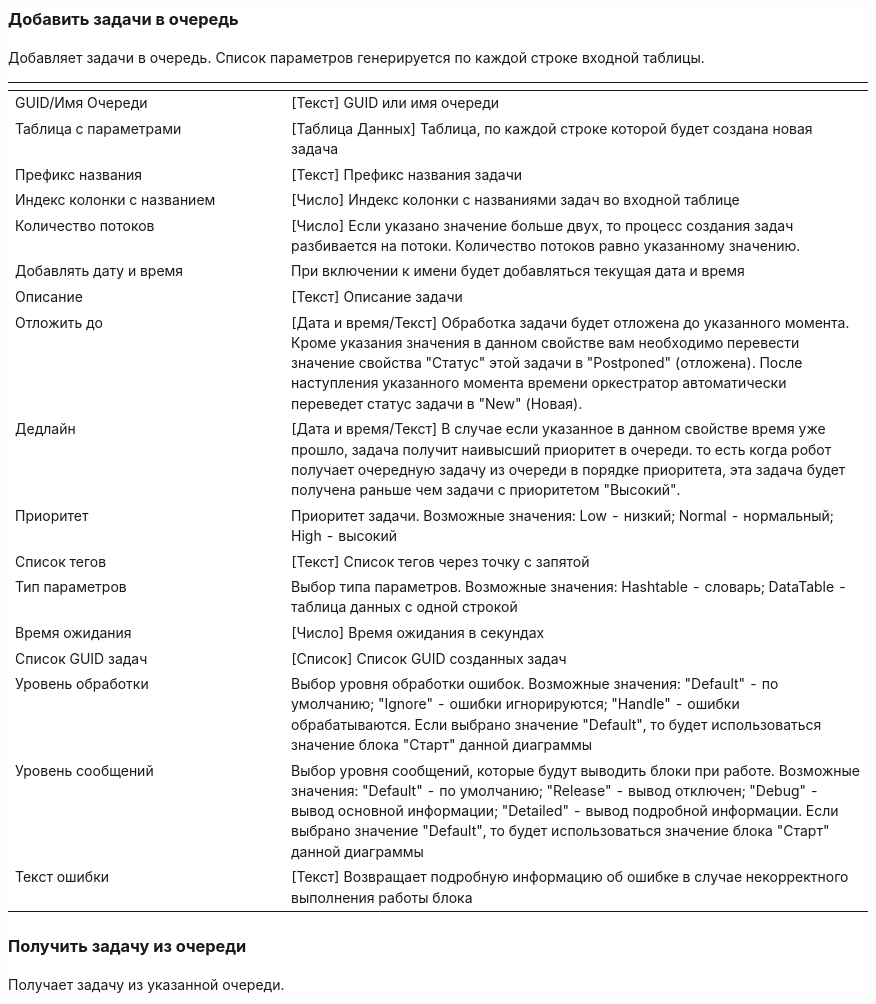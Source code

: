 ### Добавить задачи в очередь

Добавляет задачи в очередь. Список параметров генерируется по каждой строке входной таблицы.

<table data-header-hidden><thead><tr><th width="262"></th><th></th></tr></thead><tbody><tr><td>GUID/Имя Очереди</td><td>[Текст] GUID или имя очереди</td></tr><tr><td>Таблица с параметрами</td><td>[Таблица Данных] Таблица, по каждой строке которой будет создана новая задача</td></tr><tr><td>Префикс названия</td><td>[Текст] Префикс названия задачи</td></tr><tr><td>Индекс колонки с названием</td><td>[Число] Индекс колонки с названиями задач во входной таблице</td></tr><tr><td>Количество потоков</td><td>[Число] Если указано значение больше двух, то процесс создания задач разбивается на потоки. Количество потоков равно указанному значению.</td></tr><tr><td>Добавлять дату и время</td><td>При включении к имени будет добавляться текущая дата и время</td></tr><tr><td>Описание</td><td>[Текст] Описание задачи</td></tr><tr><td>Отложить до</td><td>[Дата и время/Текст] Обработка задачи будет отложена до указанного момента. Кроме указания значения в данном свойстве вам необходимо перевести значение свойства "Статус" этой задачи в "Postponed" (отложена). После наступления указанного момента времени оркестратор автоматически переведет статус задачи в "New" (Новая).</td></tr><tr><td>Дедлайн</td><td>[Дата и время/Текст] В случае если указанное в данном свойстве время уже прошло, задача получит наивысший приоритет в очереди. то есть когда робот получает очередную задачу из очереди в порядке приоритета, эта задача будет получена раньше чем задачи с приоритетом "Высокий".</td></tr><tr><td>Приоритет</td><td>Приоритет задачи. Возможные значения: Low - низкий; Normal - нормальный; High - высокий</td></tr><tr><td>Список тегов</td><td>[Текст] Список тегов через точку с запятой</td></tr><tr><td>Тип параметров</td><td>Выбор типа параметров. Возможные значения: Hashtable - словарь; DataTable - таблица данных с одной строкой</td></tr><tr><td>Время ожидания</td><td>[Число] Время ожидания в секундах</td></tr><tr><td>Список GUID задач</td><td>[Список] Список GUID созданных задач</td></tr><tr><td>Уровень обработки</td><td>Выбор уровня обработки ошибок. Возможные значения: "Default" - по умолчанию; "Ignore" - ошибки игнорируются; "Handle" - ошибки обрабатываются. Если выбрано значение "Default", то будет использоваться значение блока "Старт" данной диаграммы</td></tr><tr><td>Уровень сообщений</td><td>Выбор уровня сообщений, которые будут выводить блоки при работе. Возможные значения: "Default" - по умолчанию; "Release" - вывод отключен; "Debug" - вывод основной информации; "Detailed" - вывод подробной информации. Если выбрано значение "Default", то будет использоваться значение блока "Старт" данной диаграммы</td></tr><tr><td>Текст ошибки</td><td>[Текст] Возвращает подробную информацию об ошибке в случае некорректного выполнения работы блока</td></tr></tbody></table>

### Получить задачу из очереди

Получает задачу из указанной очереди.
